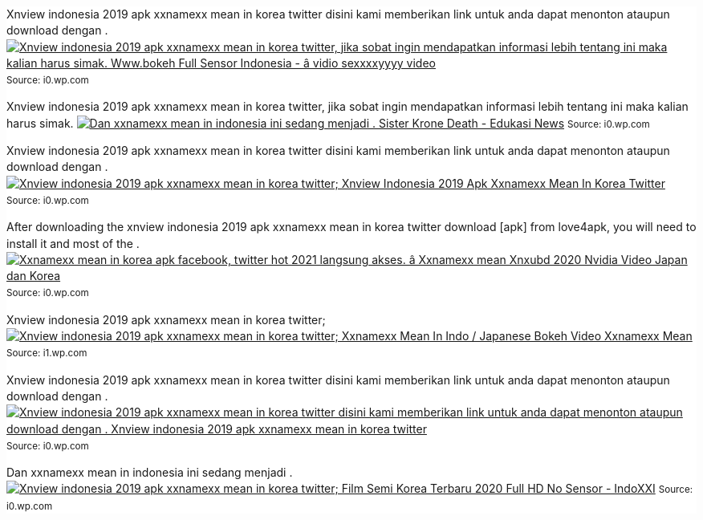 Xnview indonesia 2019 apk xxnamexx mean in korea twitter disini kami memberikan link untuk anda dapat menonton ataupun download dengan .
[![Xnview indonesia 2019 apk xxnamexx mean in korea twitter, jika sobat ingin mendapatkan informasi lebih tentang ini maka kalian harus simak. Www.bokeh Full Sensor Indonesia - â vidio sexxxxyyyy video](https://i0.wp.com/tse2.mm.bing.net/th?id=OIP.zIREgUoxUiAljR4-OTRDGgHaD4&amp;pid=15.1 "Www.bokeh Full Sensor Indonesia - â vidio sexxxxyyyy video")](https://i0.wp.com/lh3.googleusercontent.com/proxy/4GeeiRtwwq3cN2mrNtORzJcnFN0TZB-Xw6b-WXMNuYOZ6hEBwKSeRMkfQ4l45XrQLkZNMaHPoFJF0xN5ha5-FjCPXSdIYHaVGt-sxS1dgZYcLy78VqZA8MbM0v_esndwVU0w3yO9CS2KvwaRPBy12b1ekEst=w1200-h630-p-k-no-nu)
<small>Source: i0.wp.com</small>

Xnview indonesia 2019 apk xxnamexx mean in korea twitter, jika sobat ingin mendapatkan informasi lebih tentang ini maka kalian harus simak.
[![Dan xxnamexx mean in indonesia ini sedang menjadi . Sister Krone Death - Edukasi News](https://i1.wp.com/tse2.mm.bing.net/th?id=OIP.d7d8YkQtmDPAAmG9CAlwXAHaEL&amp;pid=15.1 "Sister Krone Death - Edukasi News")](https://i0.wp.com/i.pinimg.com/originals/a9/ab/02/a9ab02cde8bd94f9b483203d1196cee0.png)
<small>Source: i0.wp.com</small>

Xnview indonesia 2019 apk xxnamexx mean in korea twitter disini kami memberikan link untuk anda dapat menonton ataupun download dengan .
[![Xnview indonesia 2019 apk xxnamexx mean in korea twitter; Xnview Indonesia 2019 Apk Xxnamexx Mean In Korea Twitter](https://i1.wp.com/tse1.mm.bing.net/th?id=OIP.R2fY9FhUVB6nHP8mw2LtbAHaEK&amp;pid=15.1 "Xnview Indonesia 2019 Apk Xxnamexx Mean In Korea Twitter")](https://i0.wp.com/www.indomeme.id/wp-content/uploads/2020/06/memeindihome-768x432.jpg)
<small>Source: i0.wp.com</small>

After downloading the xnview indonesia 2019 apk xxnamexx mean in korea twitter download [apk] from love4apk, you will need to install it and most of the .
[![Xxnamexx mean in korea apk facebook, twitter hot 2021 langsung akses. â Xxnamexx mean Xnxubd 2020 Nvidia Video Japan dan Korea](https://i1.wp.com/tse3.mm.bing.net/th?id=OIP.mDoTqNsS5zhdiTo2ER0ThQHaE7&amp;pid=15.1 "â Xxnamexx mean Xnxubd 2020 Nvidia Video Japan dan Korea")](https://i0.wp.com/download.indomeme.id/wp-content/uploads/2020/12/bokeh-video-full-bokeh.jpg)
<small>Source: i0.wp.com</small>

Xnview indonesia 2019 apk xxnamexx mean in korea twitter;
[![Xnview indonesia 2019 apk xxnamexx mean in korea twitter; Xxnamexx Mean In Indo / Japanese Bokeh Video Xxnamexx Mean](https://i0.wp.com/tse3.mm.bing.net/th?id=OIP.6euaJ_zlgVY2j6vx7ra28QHaFj&amp;pid=15.1 "Xxnamexx Mean In Indo / Japanese Bokeh Video Xxnamexx Mean")](https://i1.wp.com/redaksikerja.com/wp-content/uploads/2020/10/Kumpulan-xxnamexx-mean-in-korea.jpg)
<small>Source: i1.wp.com</small>

Xnview indonesia 2019 apk xxnamexx mean in korea twitter disini kami memberikan link untuk anda dapat menonton ataupun download dengan .
[![Xnview indonesia 2019 apk xxnamexx mean in korea twitter disini kami memberikan link untuk anda dapat menonton ataupun download dengan . Xnview indonesia 2019 apk xxnamexx mean in korea twitter](https://i0.wp.com/tse1.mm.bing.net/th?id=OIP.6v0Et3Ny7XaKbw1dU_Sa7QHaFj&amp;pid=15.1 "Xnview indonesia 2019 apk xxnamexx mean in korea twitter")](https://i0.wp.com/xnxubd.biz/wp-content/uploads/2020/12/bokeh11-1.jpg)
<small>Source: i0.wp.com</small>

Dan xxnamexx mean in indonesia ini sedang menjadi .
[![Xnview indonesia 2019 apk xxnamexx mean in korea twitter; Film Semi Korea Terbaru 2020 Full HD No Sensor - IndoXXI](https://i0.wp.com/tse4.mm.bing.net/th?id=OIP.KTGmvbewxjOCfqai1n5BAQHaEJ&amp;pid=15.1 "Film Semi Korea Terbaru 2020 Full HD No Sensor - IndoXXI")](https://i0.wp.com/xxiindo.biz/wp-content/uploads/2021/06/xxnamexx-mean-full-jpg-video-bokeh-museum-trendsmap-2018-asli-indonesia-no-sensor.jpg)
<small>Source: i0.wp.com</small>

